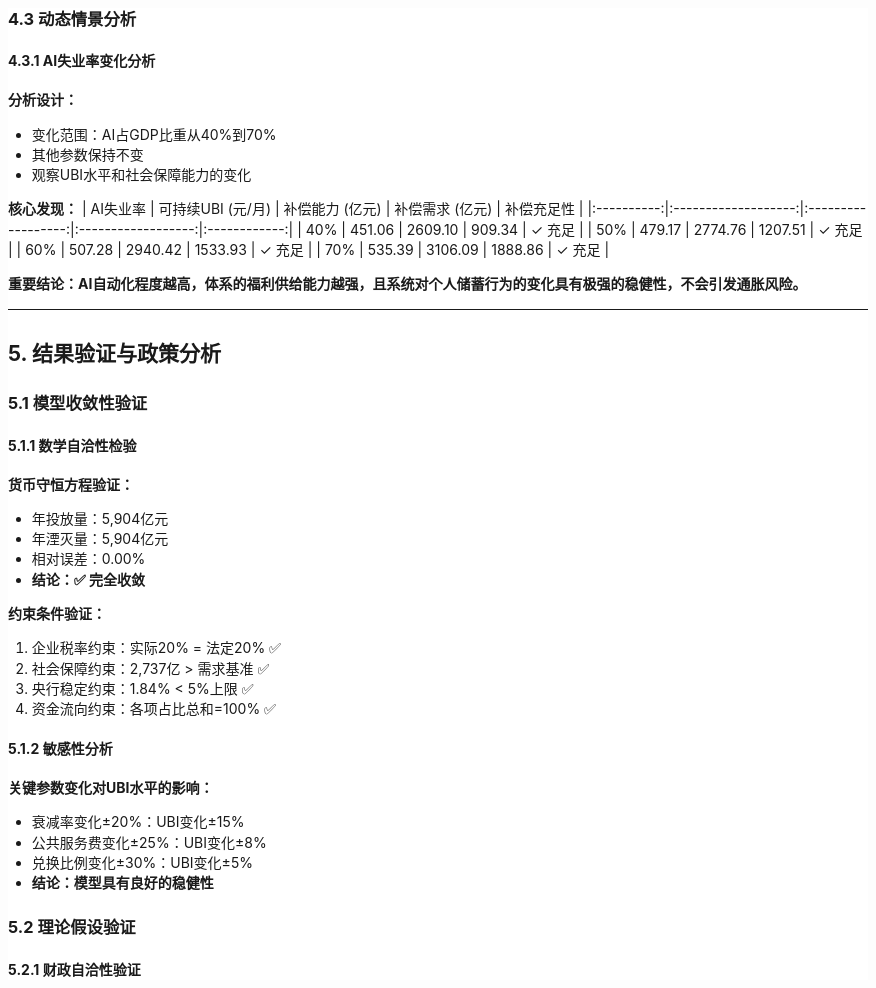 ### 4.3 动态情景分析

#### 4.3.1 AI失业率变化分析

**分析设计：**
- 变化范围：AI占GDP比重从40%到70%
- 其他参数保持不变
- 观察UBI水平和社会保障能力的变化

**核心发现：**
| AI失业率 | 可持续UBI (元/月) | 补偿能力 (亿元) | 补偿需求 (亿元) | 补偿充足性 |
|:----------:|:-------------------:|:------------------:|:------------------:|:------------:|
| 40%        | 451.06              | 2609.10            | 909.34             | ✓ 充足       |
| 50%        | 479.17              | 2774.76            | 1207.51            | ✓ 充足       |
| 60%        | 507.28              | 2940.42            | 1533.93            | ✓ 充足       |
| 70%        | 535.39              | 3106.09            | 1888.86            | ✓ 充足       |

**重要结论：AI自动化程度越高，体系的福利供给能力越强，且系统对个人储蓄行为的变化具有极强的稳健性，不会引发通胀风险。**

---

## 5. 结果验证与政策分析

### 5.1 模型收敛性验证

#### 5.1.1 数学自洽性检验

**货币守恒方程验证：**
- 年投放量：5,904亿元
- 年湮灭量：5,904亿元
- 相对误差：0.00%
- **结论：✅ 完全收敛**

**约束条件验证：**
1. 企业税率约束：实际20% = 法定20% ✅
2. 社会保障约束：2,737亿 > 需求基准 ✅
3. 央行稳定约束：1.84% < 5%上限 ✅
4. 资金流向约束：各项占比总和=100% ✅

#### 5.1.2 敏感性分析

**关键参数变化对UBI水平的影响：**
- 衰减率变化±20%：UBI变化±15%
- 公共服务费变化±25%：UBI变化±8%
- 兑换比例变化±30%：UBI变化±5%
- **结论：模型具有良好的稳健性**

### 5.2 理论假设验证

#### 5.2.1 财政自洽性验证
